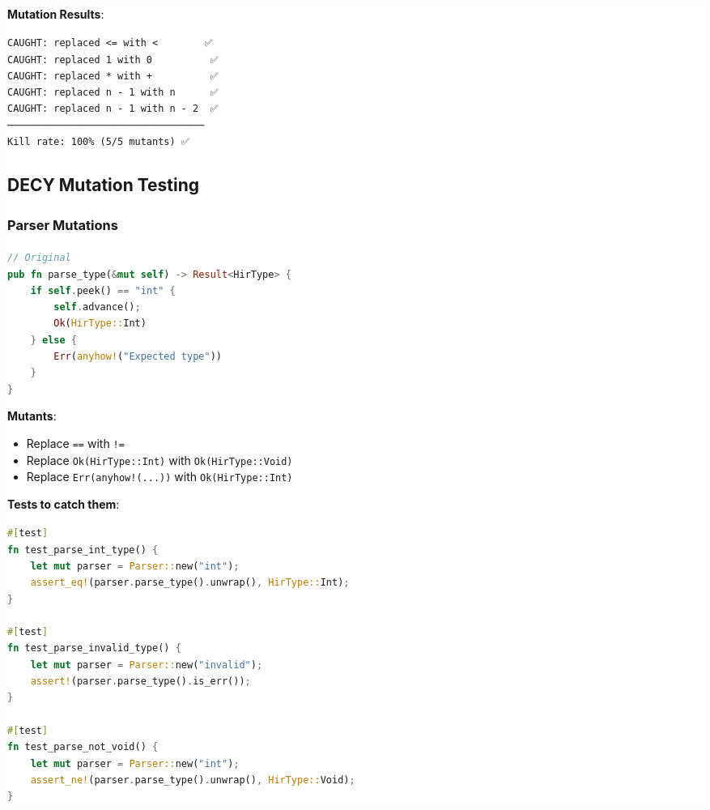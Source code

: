 **Mutation Results**:

```
CAUGHT: replaced <= with <        ✅
CAUGHT: replaced 1 with 0          ✅
CAUGHT: replaced * with +          ✅
CAUGHT: replaced n - 1 with n      ✅
CAUGHT: replaced n - 1 with n - 2  ✅
──────────────────────────────────
Kill rate: 100% (5/5 mutants) ✅
```

## DECY Mutation Testing

### Parser Mutations

```rust
// Original
pub fn parse_type(&mut self) -> Result<HirType> {
    if self.peek() == "int" {
        self.advance();
        Ok(HirType::Int)
    } else {
        Err(anyhow!("Expected type"))
    }
}
```

**Mutants**:
- Replace `==` with `!=`
- Replace `Ok(HirType::Int)` with `Ok(HirType::Void)`
- Replace `Err(anyhow!(...))` with `Ok(HirType::Int)`

**Tests to catch them**:

```rust
#[test]
fn test_parse_int_type() {
    let mut parser = Parser::new("int");
    assert_eq!(parser.parse_type().unwrap(), HirType::Int);
}

#[test]
fn test_parse_invalid_type() {
    let mut parser = Parser::new("invalid");
    assert!(parser.parse_type().is_err());
}

#[test]
fn test_parse_not_void() {
    let mut parser = Parser::new("int");
    assert_ne!(parser.parse_type().unwrap(), HirType::Void);
}
```
